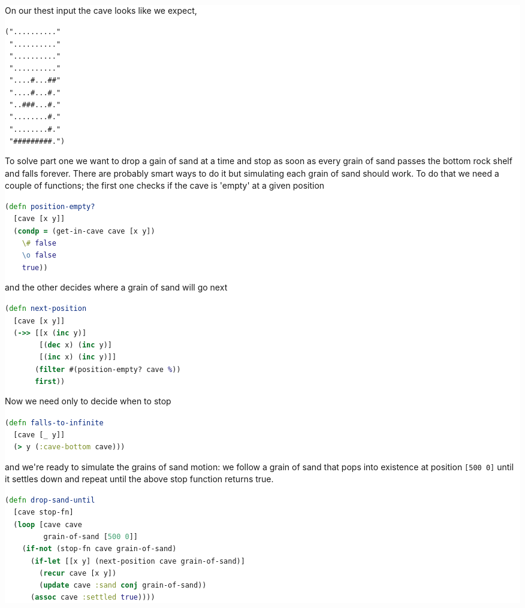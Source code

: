On our thest input the cave looks like we expect,

```text
(".........."
 ".........."
 ".........."
 ".........."
 "....#...##"
 "....#...#."
 "..###...#."
 "........#."
 "........#."
 "#########.")
 ```

To solve part one we want to drop a gain of sand at a time and stop
as soon as every grain of sand passes the bottom rock shelf and falls
forever. There are probably smart ways to do it but simulating each
grain of sand should work. To do that we need a couple of functions;
the first one checks if the cave is 'empty' at a given position

```clojure
(defn position-empty?
  [cave [x y]]
  (condp = (get-in-cave cave [x y])
    \# false
    \o false
    true))
```

and the other decides where a grain of sand will go next

```clojure
(defn next-position
  [cave [x y]]
  (->> [[x (inc y)]
        [(dec x) (inc y)]
        [(inc x) (inc y)]]
       (filter #(position-empty? cave %))
       first))
```

Now we need only to decide when to stop

```clojure
(defn falls-to-infinite
  [cave [_ y]]
  (> y (:cave-bottom cave)))
```

and we're ready to simulate the grains of sand motion: we follow a grain
of sand that pops into existence at position `[500 0]` until it settles
down and repeat until the above stop function returns true.

```clojure
(defn drop-sand-until
  [cave stop-fn]
  (loop [cave cave
         grain-of-sand [500 0]]
    (if-not (stop-fn cave grain-of-sand)
      (if-let [[x y] (next-position cave grain-of-sand)]
        (recur cave [x y])
        (update cave :sand conj grain-of-sand))
      (assoc cave :settled true))))
```


[top]: #advent-of-code-2022
[d01]: #day-1---calorie-counting
[d02]: #day-2---rock-paper-scissors
[d03]: #day-3---rucksack-reorganization
[d04]: #day-4---camp-cleanup
[d05]: #day-5---supply-stacks
[d06]: #day-6---tuning-trouble
[d07]: #day-7---no-space-left-on-device
[d08]: #day-8---treetop-tree-house
[d09]: #day-9---rope-bridge
[d10]: #day-10---cathode-ray-tube
[d11]: #day-11---monkey-in-the-middle
[d12]: #day-12---hill-climbing-algorithm
[d13]: #day-13---distress-signal
[d14]: #day-14---regolith-reservoir
[d15]: #day-15---beacon-exclusion-zone
[notes]: #notes
[d01-clj]: https://github.com/agnul/AdventOfCode/blob/main/2022/clojure/day_01.clj
[d02-clj]: https://github.com/agnul/AdventOfCode/blob/main/2022/clojure/day_02.clj
[d03-clj]: https://github.com/agnul/AdventOfCode/blob/main/2022/clojure/day_03.clj
[d04-clj]: https://github.com/agnul/AdventOfCode/blob/main/2022/clojure/day_04.clj
[d05-clj]: https://github.com/agnul/AdventOfCode/blob/main/2022/clojure/day_05.clj
[d06-clj]: https://github.com/agnul/AdventOfCode/blob/main/2022/clojure/day_06.clj
[d07-clj]: https://github.com/agnul/AdventOfCode/blob/main/2022/clojure/day_07.clj
[d08-clj]: https://github.com/agnul/AdventOfCode/blob/main/2022/clojure/day_08.clj
[d09-clj]: https://github.com/agnul/AdventOfCode/blob/main/2022/clojure/day_09.clj
[d10-clj]: https://github.com/agnul/AdventOfCode/blob/main/2022/clojure/day_10.clj
[d11-clj]: https://github.com/agnul/AdventOfCode/blob/main/2022/clojure/day_11.clj
[d12-clj]: https://github.com/agnul/AdventOfCode/blob/main/2022/clojure/day_12.clj
[d13-clj]: https://github.com/agnul/AdventOfCode/blob/main/2022/clojure/day_13.clj
[d14-clj]: https://github.com/agnul/AdventOfCode/blob/main/2022/clojure/day_14.clj
[d15-clj]: https://github.com/agnul/AdventOfCode/blob/main/2022/clojure/day_15.clj
[docs-slurp]: https://clojuredocs.org/clojure.core/slurp
[docs-apply]: https://clojuredocs.org/clojure.core/apply
[docs-seq]: https://clojuredocs.org/clojure.core/seq
[docs-set]: https://clojuredocs.org/clojure.core/set
[docs-intersection]: https://clojuredocs.org/clojure.set/intersection
[docs-range]: https://clojuredocs.org/clojure.core/range
[d11-pbruyninckx]: https://github.com/pbruyninckx/aoc2022/blob/main/src/aoc/day11.clj
[wiki-mod]: https://en.wikipedia.org/wiki/Modular_arithmetic
[wiki-bfs]: https://en.wikipedia.org/wiki/Breadth-first_search
[d13-pbruyninckx]: https://github.com/pbruyninckx/aoc2022/blob/main/src/aoc/day13.clj
[wiki-md]: https://en.wikipedia.org/wiki/Taxicab_geometry